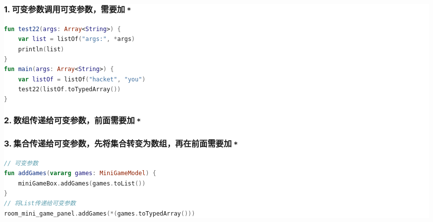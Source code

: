 ### 1. 可变参数调用可变参数，需要加 `*`

```kotlin
fun test22(args: Array<String>) {
    var list = listOf("args:", *args)
    println(list)
}
fun main(args: Array<String>) {
    var listOf = listOf("hacket", "you")
    test22(listOf.toTypedArray())
}
```

### 2. 数组传递给可变参数，前面需要加 `*`

### 3. 集合传递给可变参数，先将集合转变为数组，再在前面需要加 `*`

```kotlin
// 可变参数
fun addGames(vararg games: MiniGameModel) {
    miniGameBox.addGames(games.toList())
}
// 将List传递给可变参数
room_mini_game_panel.addGames(*(games.toTypedArray()))
```
